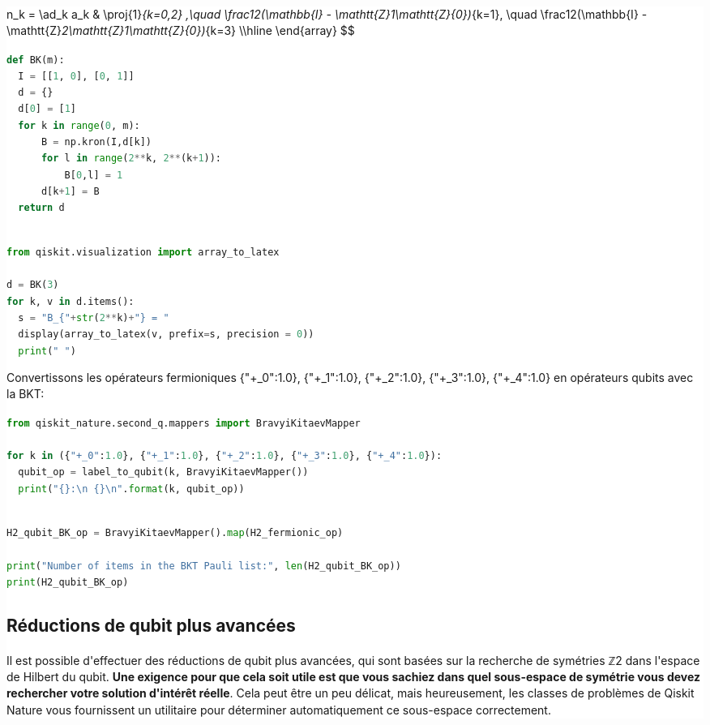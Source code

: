 n_k = \ad_k a_k & \proj{1}_{k=0,2} ,\quad  \frac12(\mathbb{I} - \mathtt{Z}_1\mathtt{Z}_{0})_{k=1},
\quad  \frac12(\mathbb{I} - \mathtt{Z}_2\mathtt{Z}_1\mathtt{Z}_{0})_{k=3}
\\\hline
\end{array}
$$

```python
def BK(m):
  I = [[1, 0], [0, 1]]
  d = {}
  d[0] = [1]
  for k in range(0, m):
      B = np.kron(I,d[k])
      for l in range(2**k, 2**(k+1)):
          B[0,l] = 1
      d[k+1] = B
  return d
  
```

```python
from qiskit.visualization import array_to_latex

d = BK(3)
for k, v in d.items():
  s = "B_{"+str(2**k)+"} = "
  display(array_to_latex(v, prefix=s, precision = 0))
  print(" ")
```

Convertissons les opérateurs fermioniques {"+_0":1.0}, {"+_1":1.0}, {"+_2":1.0}, {"+_3":1.0}, {"+_4":1.0} en opérateurs qubits avec la BKT:

```python
from qiskit_nature.second_q.mappers import BravyiKitaevMapper

for k in ({"+_0":1.0}, {"+_1":1.0}, {"+_2":1.0}, {"+_3":1.0}, {"+_4":1.0}):
  qubit_op = label_to_qubit(k, BravyiKitaevMapper())
  print("{}:\n {}\n".format(k, qubit_op))
```

```python

H2_qubit_BK_op = BravyiKitaevMapper().map(H2_fermionic_op)

print("Number of items in the BKT Pauli list:", len(H2_qubit_BK_op))
print(H2_qubit_BK_op)
```

## Réductions de qubit plus avancées

Il est possible d'effectuer des réductions de qubit plus avancées, qui sont basées sur la recherche de symétries $\mathbb{Z}2$ dans l'espace de Hilbert du qubit. **Une exigence pour que cela soit utile est que vous sachiez dans quel sous-espace de symétrie vous devez rechercher votre solution d'intérêt réelle**. Cela peut être un peu délicat, mais heureusement, les classes de problèmes de Qiskit Nature vous fournissent un utilitaire pour déterminer automatiquement ce sous-espace correctement. 
